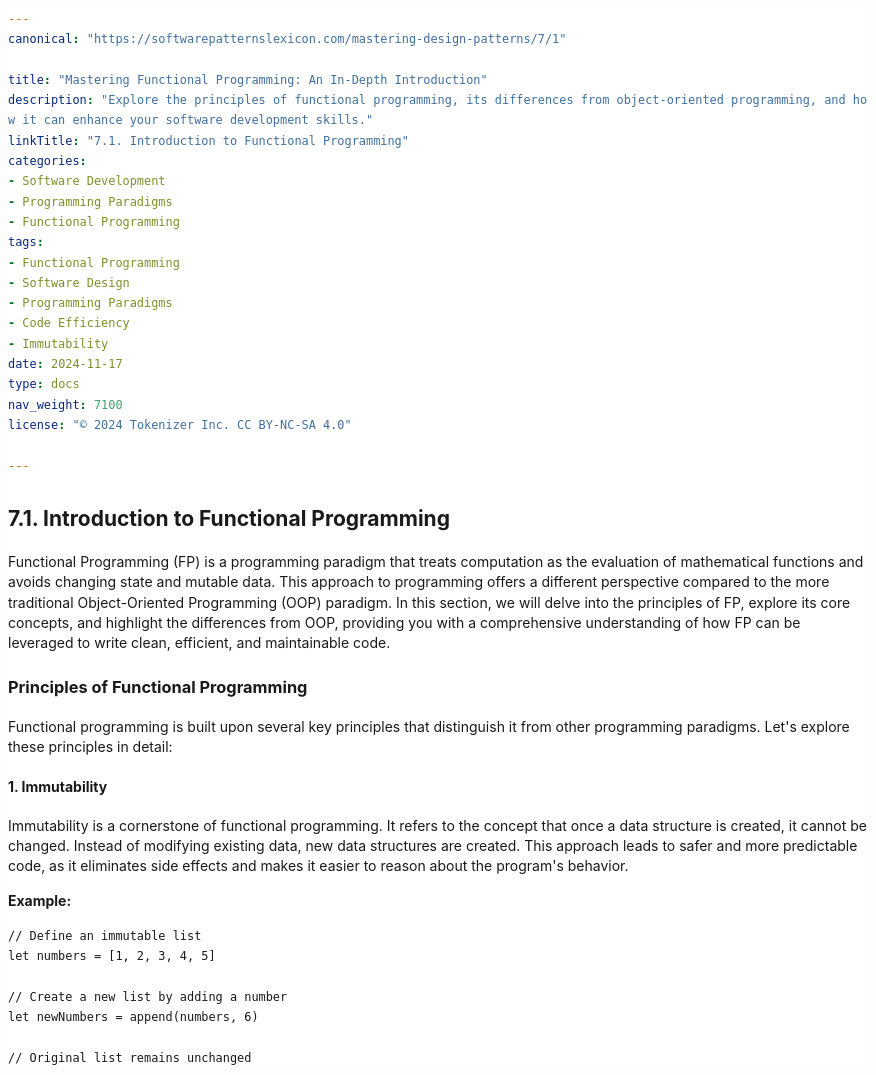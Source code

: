 ```yaml
---
canonical: "https://softwarepatternslexicon.com/mastering-design-patterns/7/1"

title: "Mastering Functional Programming: An In-Depth Introduction"
description: "Explore the principles of functional programming, its differences from object-oriented programming, and how it can enhance your software development skills."
linkTitle: "7.1. Introduction to Functional Programming"
categories:
- Software Development
- Programming Paradigms
- Functional Programming
tags:
- Functional Programming
- Software Design
- Programming Paradigms
- Code Efficiency
- Immutability
date: 2024-11-17
type: docs
nav_weight: 7100
license: "© 2024 Tokenizer Inc. CC BY-NC-SA 4.0"

---
```


## 7.1. Introduction to Functional Programming

Functional Programming (FP) is a programming paradigm that treats computation as the evaluation of mathematical functions and avoids changing state and mutable data. This approach to programming offers a different perspective compared to the more traditional Object-Oriented Programming (OOP) paradigm. In this section, we will delve into the principles of FP, explore its core concepts, and highlight the differences from OOP, providing you with a comprehensive understanding of how FP can be leveraged to write clean, efficient, and maintainable code.

### Principles of Functional Programming

Functional programming is built upon several key principles that distinguish it from other programming paradigms. Let's explore these principles in detail:

#### 1. Immutability

Immutability is a cornerstone of functional programming. It refers to the concept that once a data structure is created, it cannot be changed. Instead of modifying existing data, new data structures are created. This approach leads to safer and more predictable code, as it eliminates side effects and makes it easier to reason about the program's behavior.

**Example:**

```pseudocode
// Define an immutable list
let numbers = [1, 2, 3, 4, 5]

// Create a new list by adding a number
let newNumbers = append(numbers, 6)

// Original list remains unchanged
```
